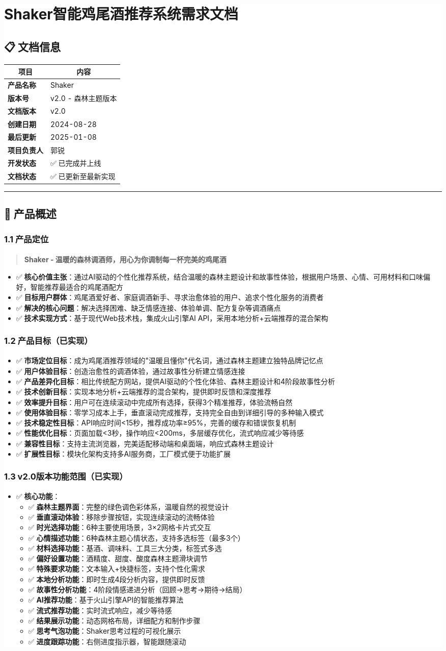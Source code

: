 # Shaker智能鸡尾酒推荐系统需求文档

## 📋 文档信息
| 项目 | 内容 |
|------|------|
| **产品名称** | Shaker |
| **版本号** | v2.0 - 森林主题版本 |
| **文档版本** | v2.0 |
| **创建日期** | 2024-08-28 |
| **最后更新** | 2025-01-08 |
| **项目负责人** | 郭锐 |
| **开发状态** | ✅ 已完成并上线 |
| **文档状态** | ✅ 已更新至最新实现 |

---

## 🎯 产品概述

### 1.1 产品定位
> **Shaker - 温暖的森林调酒师，用心为你调制每一杯完美的鸡尾酒**

- ✅ **核心价值主张**：通过AI驱动的个性化推荐系统，结合温暖的森林主题设计和故事性体验，根据用户场景、心情、可用材料和口味偏好，智能推荐最适合的鸡尾酒配方
- ✅ **目标用户群体**：鸡尾酒爱好者、家庭调酒新手、寻求治愈体验的用户、追求个性化服务的消费者
- ✅ **解决的核心问题**：解决选择困难、缺乏情感连接、体验单调、配方复杂等调酒痛点
- ✅ **技术实现方式**：基于现代Web技术栈，集成火山引擎AI API，采用本地分析+云端推荐的混合架构

### 1.2 产品目标（已实现）
- ✅ **市场定位目标**：成为鸡尾酒推荐领域的"温暖且懂你"代名词，通过森林主题建立独特品牌记忆点
- ✅ **用户体验目标**：创造治愈性的调酒体验，通过故事性分析建立情感连接
- ✅ **产品差异化目标**：相比传统配方网站，提供AI驱动的个性化体验、森林主题设计和4阶段故事性分析
- ✅ **技术创新目标**：实现本地分析+云端推荐的混合架构，提供即时反馈和深度推荐
- ✅ **效率提升目标**：用户可在连续滚动中完成所有选择，获得3个精准推荐，体验流畅自然
- ✅ **使用体验目标**：零学习成本上手，垂直滚动完成推荐，支持完全自由到详细引导的多种输入模式
- ✅ **技术稳定性目标**：API响应时间<15秒，推荐成功率≥95%，完善的缓存和错误恢复机制
- ✅ **性能优化目标**：页面加载<3秒，操作响应<200ms，多层缓存优化，流式响应减少等待感
- ✅ **兼容性目标**：支持主流浏览器，完美适配移动端和桌面端，响应式森林主题设计
- ✅ **扩展性目标**：模块化架构支持多AI服务商，工厂模式便于功能扩展

### 1.3 v2.0版本功能范围（已实现）
- ✅ **核心功能**：
  - ✅ **森林主题界面**：完整的绿色调色彩体系，温暖自然的视觉设计
  - ✅ **垂直滚动体验**：移除步骤按钮，实现连续滚动的流畅体验
  - ✅ **时光选择功能**：6种主要使用场景，3×2网格卡片式交互
  - ✅ **心情描述功能**：6种森林主题心情状态，支持多选标签（最多3个）
  - ✅ **材料选择功能**：基酒、调味料、工具三大分类，标签式多选
  - ✅ **偏好设置功能**：酒精度、甜度、酸度森林主题滑块调节
  - ✅ **特殊要求功能**：文本输入+快捷标签，支持个性化需求
  - ✅ **本地分析功能**：即时生成4段分析内容，提供即时反馈
  - ✅ **故事性分析功能**：4阶段情感递进分析（回顾→思考→期待→结局）
  - ✅ **AI推荐功能**：基于火山引擎API的智能推荐算法
  - ✅ **流式推荐功能**：实时流式响应，减少等待感
  - ✅ **结果展示功能**：动态网格布局，详细配方和制作步骤
  - ✅ **思考气泡功能**：Shaker思考过程的可视化展示
  - ✅ **进度跟踪功能**：右侧进度指示器，智能跟随滚动
